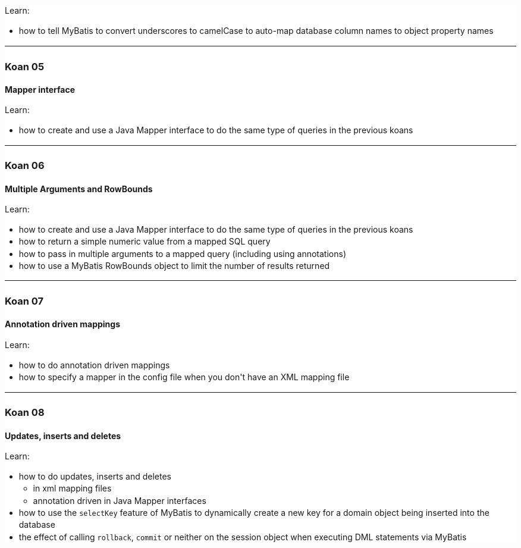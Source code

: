 Learn:

* how to tell MyBatis to convert underscores to camelCase to auto-map database column names to object property names

----

### Koan 05

**Mapper interface**

Learn:

* how to create and use a Java Mapper interface to do the same type of queries in the previous koans

----

### Koan 06

**Multiple Arguments and RowBounds**

Learn:

* how to create and use a Java Mapper interface to do the same type of queries in the previous koans
* how to return a simple numeric value from a mapped SQL query
* how to pass in multiple arguments to a mapped query (including using annotations)
* how to use a MyBatis RowBounds object to limit the number of results returned

----

### Koan 07

**Annotation driven mappings**

Learn:

* how to do annotation driven mappings
* how to specify a mapper in the config file when you don't have an XML mapping file

----

### Koan 08

**Updates, inserts and deletes**

Learn:

* how to do updates, inserts and deletes
  * in xml mapping files
  * annotation driven in Java Mapper interfaces
* how to use the `selectKey` feature of MyBatis to dynamically create a new key for a domain object being inserted into the database
* the effect of calling `rollback`, `commit` or neither on the session object when executing DML statements via MyBatis
